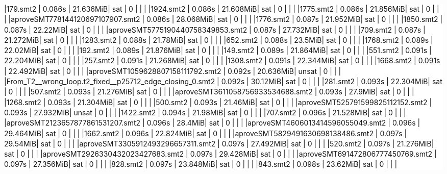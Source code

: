 |179.smt2                                                     |    0.086s | 21.636MiB| sat | 0 |  |  |
|1924.smt2                                                    |    0.086s | 21.608MiB| sat | 0 |  |  |
|1775.smt2                                                    |    0.086s | 21.856MiB| sat | 0 |  |  |
|aproveSMT778144120697107907.smt2                             |    0.086s | 28.068MiB| sat | 0 |  |  |
|1776.smt2                                                    |    0.087s | 21.952MiB| sat | 0 |  |  |
|1850.smt2                                                    |    0.087s | 22.22MiB| sat | 0 |  |  |
|aproveSMT5775190440758349853.smt2                            |    0.087s | 27.732MiB| sat | 0 |  |  |
|709.smt2                                                     |    0.087s | 21.272MiB| sat | 0 |  |  |
|1283.smt2                                                    |    0.088s | 21.78MiB| sat | 0 |  |  |
|652.smt2                                                     |    0.088s | 23.5MiB| sat | 0 |  |  |
|1768.smt2                                                    |    0.089s | 22.02MiB| sat | 0 |  |  |
|192.smt2                                                     |    0.089s | 21.876MiB| sat | 0 |  |  |
|149.smt2                                                     |    0.089s | 21.864MiB| sat | 0 |  |  |
|551.smt2                                                     |    0.091s | 22.204MiB| sat | 0 |  |  |
|257.smt2                                                     |    0.091s | 21.268MiB| sat | 0 |  |  |
|1308.smt2                                                    |    0.091s | 22.344MiB| sat | 0 |  |  |
|1668.smt2                                                    |    0.091s | 22.492MiB| sat | 0 |  |  |
|aproveSMT1059628807158111792.smt2                            |    0.092s | 20.636MiB| unsat | 0 |  |  |
|From_T2__wrong_loop.t2_fixed__p25712_edge_closing_0.smt2     |    0.092s | 30.12MiB| sat | 0 |  |  |
|281.smt2                                                     |    0.093s | 22.304MiB| sat | 0 |  |  |
|507.smt2                                                     |    0.093s | 21.276MiB| sat | 0 |  |  |
|aproveSMT3611058756933534688.smt2                            |    0.093s | 27.9MiB| sat | 0 |  |  |
|1268.smt2                                                    |    0.093s | 21.304MiB| sat | 0 |  |  |
|500.smt2                                                     |    0.093s | 21.46MiB| sat | 0 |  |  |
|aproveSMT525791599825112152.smt2                             |    0.093s | 27.932MiB| unsat | 0 |  |  |
|1422.smt2                                                    |    0.094s | 21.98MiB| sat | 0 |  |  |
|707.smt2                                                     |    0.096s | 21.528MiB| sat | 0 |  |  |
|aproveSMT2123657877861531207.smt2                            |    0.096s | 28.4MiB| sat | 0 |  |  |
|aproveSMT4606013414596055049.smt2                            |    0.096s | 29.464MiB| sat | 0 |  |  |
|1662.smt2                                                    |    0.096s | 22.824MiB| sat | 0 |  |  |
|aproveSMT5829491630698138486.smt2                            |    0.097s | 29.54MiB| sat | 0 |  |  |
|aproveSMT3305912493296657311.smt2                            |    0.097s | 27.492MiB| sat | 0 |  |  |
|520.smt2                                                     |    0.097s | 21.276MiB| sat | 0 |  |  |
|aproveSMT2926330432023427683.smt2                            |    0.097s | 29.428MiB| sat | 0 |  |  |
|aproveSMT691472806777450769.smt2                             |    0.097s | 27.356MiB| sat | 0 |  |  |
|828.smt2                                                     |    0.097s | 23.848MiB| sat | 0 |  |  |
|843.smt2                                                     |    0.098s | 23.62MiB| sat | 0 |  |  |